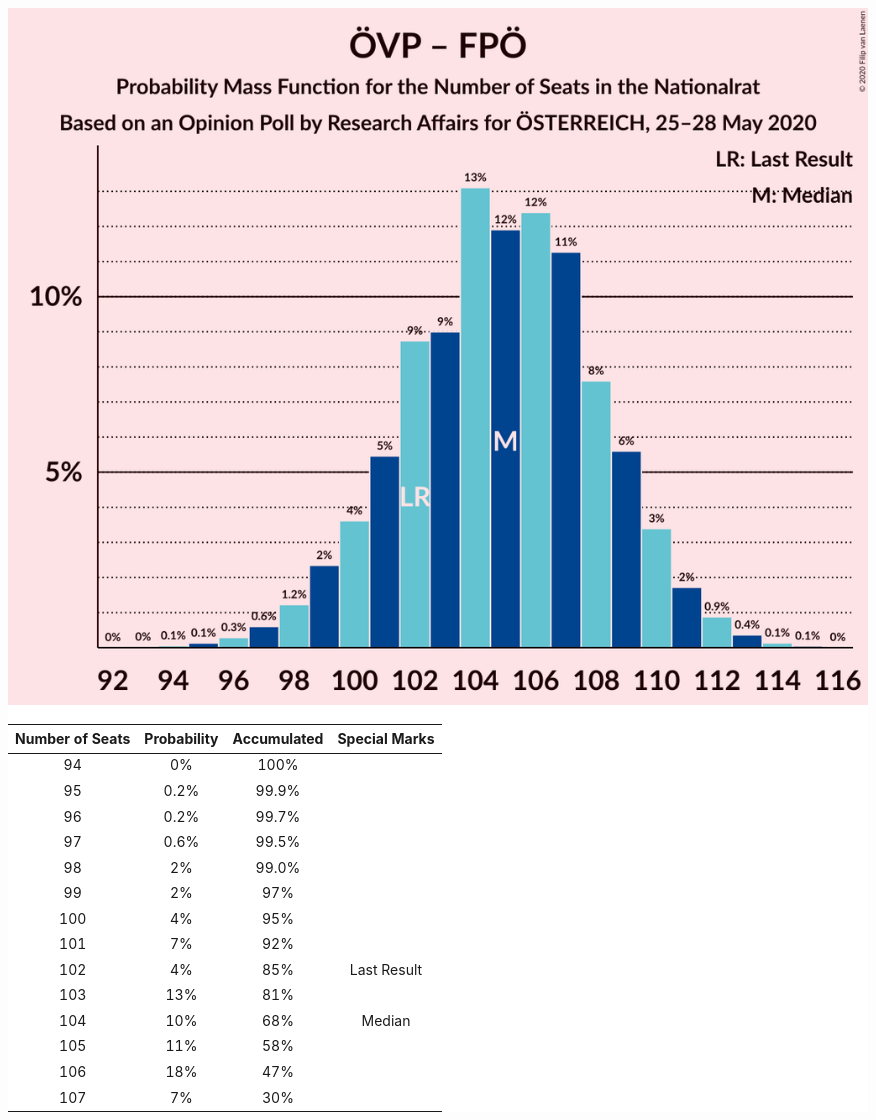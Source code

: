 ![Graph with seats probability mass function not yet produced](2020-05-28-ResearchAffairs-coalitions-seats-pmf-övp–fpö.png "Seats Probability Mass Function")

| Number of Seats | Probability | Accumulated | Special Marks |
|:---------------:|:-----------:|:-----------:|:-------------:|
| 94 | 0% | 100% |  |
| 95 | 0.2% | 99.9% |  |
| 96 | 0.2% | 99.7% |  |
| 97 | 0.6% | 99.5% |  |
| 98 | 2% | 99.0% |  |
| 99 | 2% | 97% |  |
| 100 | 4% | 95% |  |
| 101 | 7% | 92% |  |
| 102 | 4% | 85% | Last Result |
| 103 | 13% | 81% |  |
| 104 | 10% | 68% | Median |
| 105 | 11% | 58% |  |
| 106 | 18% | 47% |  |
| 107 | 7% | 30% |  |